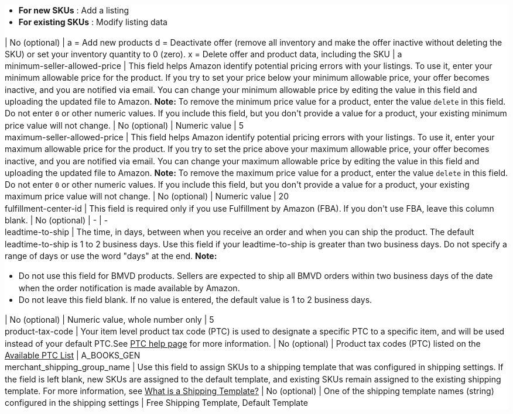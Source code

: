   * **For new SKUs** : Add a listing
  * **For existing SKUs** : Modify listing data

| No (optional) |  a = Add new products d = Deactivate offer (remove all inventory and make the offer inactive without deleting the SKU) or set your inventory quantity to 0 (zero). x = Delete offer and product data, including the SKU | a  
minimum-seller-allowed-price | This field helps Amazon identify potential pricing errors with your listings. To use it, enter your minimum allowable price for the product. If you try to set your price below your minimum allowable price, your offer becomes inactive, and you are notified via email. You can change your minimum allowable price by editing the value in this field and uploading the updated file to Amazon.  **Note:** To remove the minimum price value for a product, enter the value `delete` in this field. Do not enter `0` or other numeric values. If you include this field, but you don't provide a value for a product, your existing minimum price value will not change. | No (optional) | Numeric value | 5  
maximum-seller-allowed-price | This field helps Amazon identify potential pricing errors with your listings. To use it, enter your maximum allowable price for the product. If you try to set the price above your maximum allowable price, your offer becomes inactive, and you are notified via email. You can change your maximum allowable price by editing the value in this field and uploading the updated file to Amazon.  **Note:** To remove the maximum price value for a product, enter the value `delete` in this field. Do not enter `0` or other numeric values. If you include this field, but you don't provide a value for a product, your existing maximum price value will not change. | No (optional) | Numeric value | 20  
fulfillment-center-id | This field is required only if you use Fulfillment by Amazon (FBA). If you don't use FBA, leave this column blank. | No (optional) | - | -  
leadtime-to-ship | The time, in days, between when you receive an order and when you can ship the product. The default leadtime-to-ship is 1 to 2 business days. Use this field if your leadtime-to-ship is greater than two business days. Do not specify a range of days or use the word "days" at the end. **Note:**

  * Do not use this field for BMVD products. Sellers are expected to ship all BMVD orders within two business days of the date when the order notification is made available by Amazon.
  * Do not leave this field blank. If no value is entered, the default value is 1 to 2 business days.

| No (optional) | Numeric value, whole number only | 5  
product-tax-code | Your item level product tax code (PTC) is used to designate a specific PTC to a specific item, and will be used instead of your default PTC.See [PTC help page](/gp/help/G200794510) for more information. | No (optional) |  Product tax codes (PTC) listed on the [Available PTC List](/tax/nexus/settings/ptc) | A_BOOKS_GEN  
merchant_shipping_group_name | Use this field to assign SKUs to a shipping template that was configured in shipping settings. If the field is left blank, new SKUs are assigned to the default template, and existing SKUs remain assigned to the existing shipping template. For more information, see [What is a Shipping Template?](/gp/help/201841280) | No (optional) | One of the shipping template names (string) configured in the shipping settings | Free Shipping Template, Default Template

